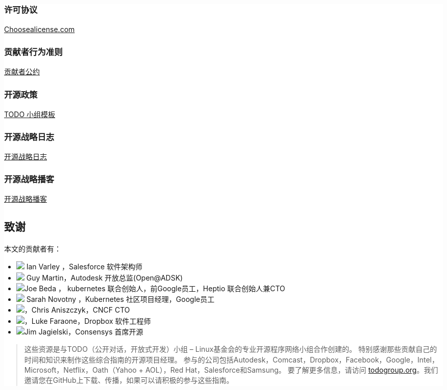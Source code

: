 ### 许可协议
[Choosealicense.com](http://choosealicense.com/)

### 贡献者行为准则
[贡献者公约](http://contributor-covenant.org/)

### 开源政策
[TODO 小组模板](http://contributor-covenant.org/)

### 开源战略日志
[开源战略日志](https://changelog.com/)

### 开源战略播客
[开源战略播客](https://changelog.com/rfc)

## 致谢

本文的贡献者有：

* ![](https://www.linuxfoundation.org/wp-content/uploads/2017/09/thumb_ian.png) Ian Varley ，Salesforce 软件架构师
* ![](https://www.linuxfoundation.org/wp-content/uploads/2017/09/thumb_guy.png) Guy Martin，Autodesk 开放总监(Open@ADSK)
* ![](https://www.linuxfoundation.org/wp-content/uploads/2017/09/thumb_joe-100x100.png)Joe Beda ， kubernetes 联合创始人，前Google员工，Heptio 联合创始人兼CTO
* ![](https://www.linuxfoundation.org/wp-content/uploads/2017/09/thumb_sarah-100x100.png) Sarah Novotny ，Kubernetes 社区项目经理，Google员工
* ![](https://www.linuxfoundation.org/wp-content/uploads/2017/08/thumb_cra.png)，Chris Aniszczyk，CNCF CTO
* ![](https://www.linuxfoundation.org/wp-content/uploads/2018/08/luke_Faraone.png)，Luke Faraone，Dropbox 软件工程师
* ![](https://www.linuxfoundation.org/wp-content/uploads/2018/08/jim_jagielski.png)Jim Jagielski，Consensys 首席开源

> 这些资源是与TODO（公开对话，开放式开发）小组 – Linux基金会的专业开源程序网络小组合作创建的。 特别感谢那些贡献自己的时间和知识来制作这些综合指南的开源项目经理。 参与的公司包括Autodesk，Comcast，Dropbox，Facebook，Google，Intel，Microsoft，Netflix，Oath（Yahoo + AOL），Red Hat，Salesforce和Samsung。 要了解更多信息，请访问 [todogroup.org](http://todogroup.org/)。我们邀请您在GitHub上下载、传播，如果可以请积极的参与这些指南。
